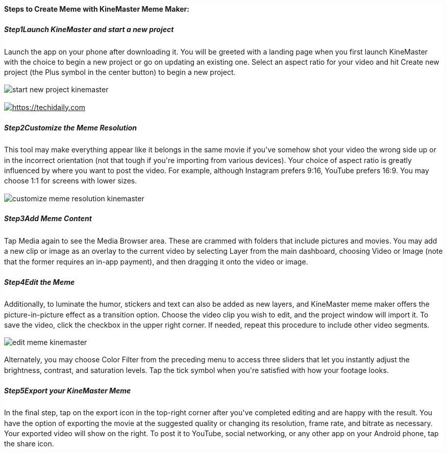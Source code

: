 **Steps to Create Meme with KineMaster Meme Maker:**

##### Step1Launch KineMaster and start a new project

Launch the app on your phone after downloading it. You will be greeted with a landing page when you first launch KineMaster with the choice to begin a new project or go on updating an existing one. Select an aspect ratio for your video and hit Create new project (the Plus symbol in the center button) to begin a new project.

![start new project kinemaster](https://images.wondershare.com/filmora/article-images/2022/07/start-new-project-kinemaster.jpg)


<a href="https://aligracehair.sjv.io/c/5597632/2135373/19272" target="_top" id="2135373">
  <img src="//a.impactradius-go.com/display-ad/19272-2135373" border="0" alt="https://techidaily.com" width="392" height="72"/>
</a>
<img height="0" width="0" src="https://aligracehair.sjv.io/i/5597632/2135373/19272" style="position:absolute;visibility:hidden;" border="0" />

##### Step2Customize the Meme Resolution

This tool may make everything appear like it belongs in the same movie if you've somehow shot your video the wrong side up or in the incorrect orientation (not that tough if you're importing from various devices). Your choice of aspect ratio is greatly influenced by where you want to post the video. For example, although Instagram prefers 9:16, YouTube prefers 16:9\. You may choose 1:1 for screens with lower sizes.

![customize meme resolution kinemaster](https://images.wondershare.com/filmora/article-images/2022/07/customize-meme-resolution-kinemaster.jpg)

##### Step3Add Meme Content

Tap Media again to see the Media Browser area. These are crammed with folders that include pictures and movies. You may add a new clip or image as an overlay to the current video by selecting Layer from the main dashboard, choosing Video or Image (note that the former requires an in-app payment), and then dragging it onto the video or image.

##### Step4Edit the Meme

Additionally, to luminate the humor, stickers and text can also be added as new layers, and KineMaster meme maker offers the picture-in-picture effect as a transition option. Choose the video clip you wish to edit, and the project window will import it. To save the video, click the checkbox in the upper right corner. If needed, repeat this procedure to include other video segments.

![edit meme kinemaster](https://images.wondershare.com/filmora/article-images/2022/07/edit-meme-kinemaster.jpg)

Alternately, you may choose Color Filter from the preceding menu to access three sliders that let you instantly adjust the brightness, contrast, and saturation levels. Tap the tick symbol when you're satisfied with how your footage looks.

##### Step5Export your KineMaster Meme

In the final step, tap on the export icon in the top-right corner after you've completed editing and are happy with the result. You have the option of exporting the movie at the suggested quality or changing its resolution, frame rate, and bitrate as necessary. Your exported video will show on the right. To post it to YouTube, social networking, or any other app on your Android phone, tap the share icon.
